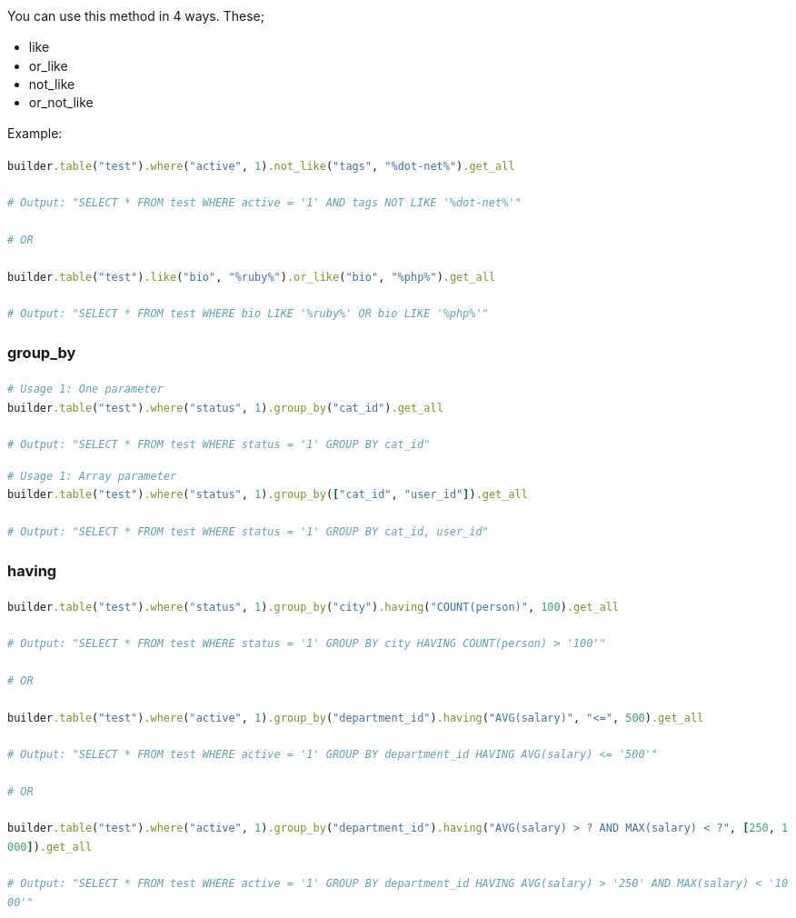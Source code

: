 You can use this method in 4 ways. These;

- like
- or_like
- not_like
- or_not_like

Example:
```ruby
builder.table("test").where("active", 1).not_like("tags", "%dot-net%").get_all

# Output: "SELECT * FROM test WHERE active = '1' AND tags NOT LIKE '%dot-net%'"

# OR

builder.table("test").like("bio", "%ruby%").or_like("bio", "%php%").get_all

# Output: "SELECT * FROM test WHERE bio LIKE '%ruby%' OR bio LIKE '%php%'"
```

### group_by
```ruby
# Usage 1: One parameter
builder.table("test").where("status", 1).group_by("cat_id").get_all

# Output: "SELECT * FROM test WHERE status = '1' GROUP BY cat_id"
```

```ruby
# Usage 1: Array parameter
builder.table("test").where("status", 1).group_by(["cat_id", "user_id"]).get_all

# Output: "SELECT * FROM test WHERE status = '1' GROUP BY cat_id, user_id"
```

### having
```ruby
builder.table("test").where("status", 1).group_by("city").having("COUNT(person)", 100).get_all

# Output: "SELECT * FROM test WHERE status = '1' GROUP BY city HAVING COUNT(person) > '100'"

# OR

builder.table("test").where("active", 1).group_by("department_id").having("AVG(salary)", "<=", 500).get_all

# Output: "SELECT * FROM test WHERE active = '1' GROUP BY department_id HAVING AVG(salary) <= '500'"

# OR

builder.table("test").where("active", 1).group_by("department_id").having("AVG(salary) > ? AND MAX(salary) < ?", [250, 1000]).get_all

# Output: "SELECT * FROM test WHERE active = '1' GROUP BY department_id HAVING AVG(salary) > '250' AND MAX(salary) < '1000'"
```
